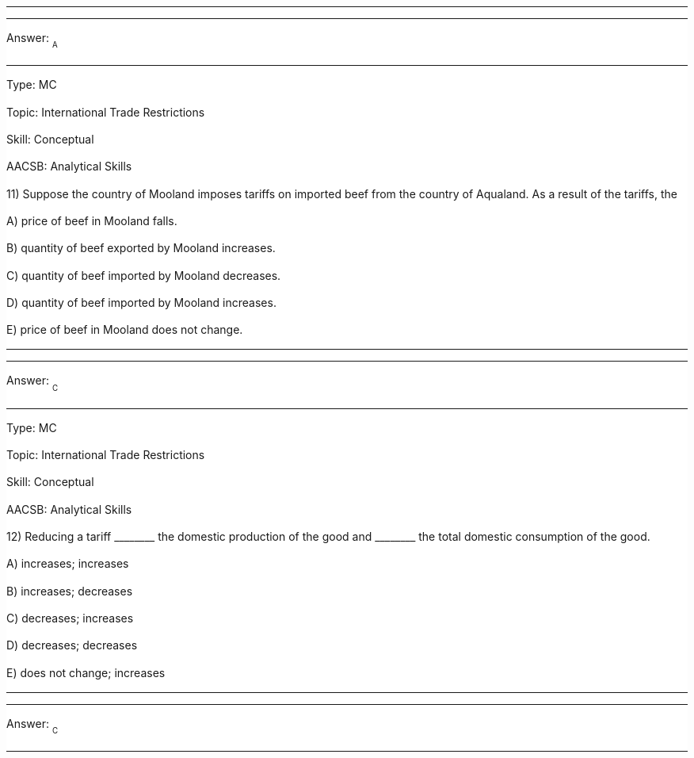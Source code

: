 
---
---
Answer: <sub><sub>A<sub><sub>

---


Type: MC

Topic: International Trade Restrictions

Skill: Conceptual

AACSB: Analytical Skills

11\) Suppose the country of Mooland imposes tariffs on imported beef from
the country of Aqualand. As a result of the tariffs, the

A\) price of beef in Mooland falls.

B\) quantity of beef exported by Mooland increases.

C\) quantity of beef imported by Mooland decreases.

D\) quantity of beef imported by Mooland increases.

E\) price of beef in Mooland does not change.




---
---
Answer: <sub><sub>C<sub><sub>

---


Type: MC

Topic: International Trade Restrictions

Skill: Conceptual

AACSB: Analytical Skills

12\) Reducing a tariff \_\_\_\_\_\_\_\_ the domestic production of the
good and \_\_\_\_\_\_\_\_ the total domestic consumption of the good.

A\) increases; increases

B\) increases; decreases

C\) decreases; increases

D\) decreases; decreases

E\) does not change; increases




---
---
Answer: <sub><sub>C<sub><sub>

---